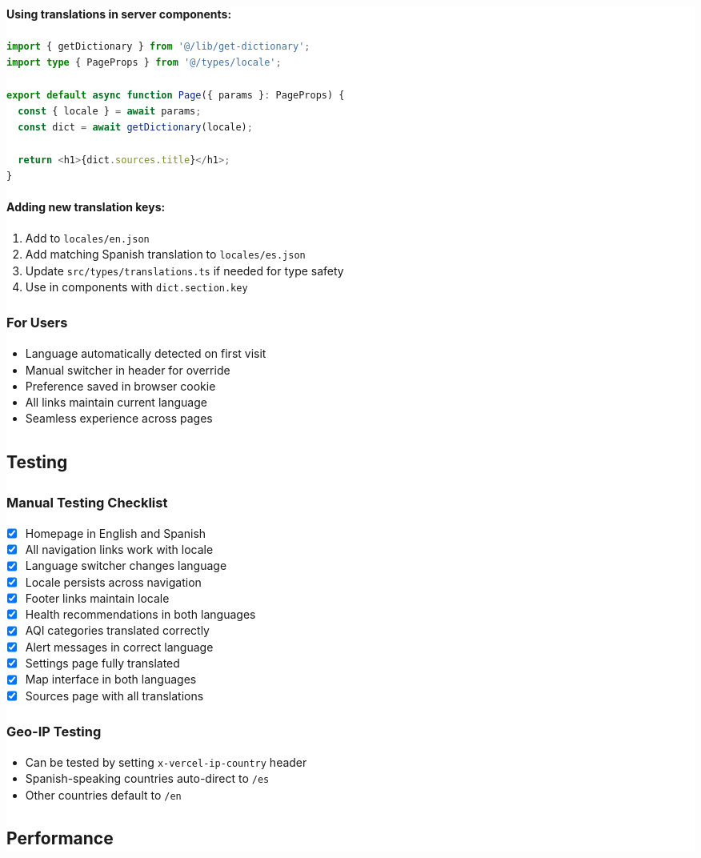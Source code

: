 #### Using translations in server components:

```typescript
import { getDictionary } from '@/lib/get-dictionary';
import type { PageProps } from '@/types/locale';

export default async function Page({ params }: PageProps) {
  const { locale } = await params;
  const dict = await getDictionary(locale);

  return <h1>{dict.sources.title}</h1>;
}
```

#### Adding new translation keys:

1. Add to `locales/en.json`
2. Add matching Spanish translation to `locales/es.json`
3. Update `src/types/translations.ts` if needed for type safety
4. Use in components with `dict.section.key`

### For Users

- Language automatically detected on first visit
- Manual switcher in header for override
- Preference saved in browser cookie
- All links maintain current language
- Seamless experience across pages

## Testing

### Manual Testing Checklist

- [x] Homepage in English and Spanish
- [x] All navigation links work with locale
- [x] Language switcher changes language
- [x] Locale persists across navigation
- [x] Footer links maintain locale
- [x] Health recommendations in both languages
- [x] AQI categories translated correctly
- [x] Alert messages in correct language
- [x] Settings page fully translated
- [x] Map interface in both languages
- [x] Sources page with all translations

### Geo-IP Testing

- Can be tested by setting `x-vercel-ip-country` header
- Spanish-speaking countries auto-direct to `/es`
- Other countries default to `/en`

## Performance
